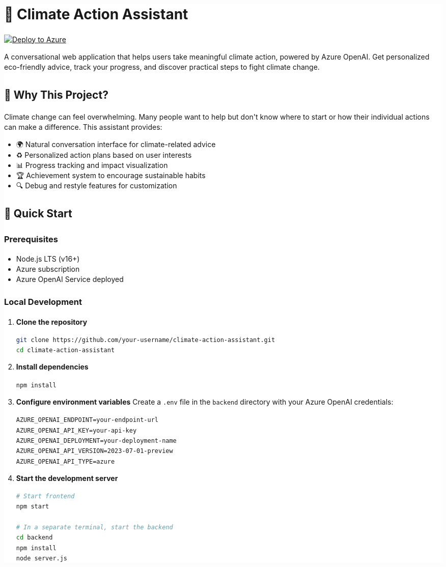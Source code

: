 # 🌱 Climate Action Assistant

[![Deploy to Azure](https://aka.ms/deploytoazurebutton)](https://portal.azure.com/#create/Microsoft.Template/uri/https%3A%2F%2Fraw.githubusercontent.com%2Fyour-username%2Fclimate-action-assistant%2Fmain%2Finfra%2Fazuredeploy.json)

A conversational web application that helps users take meaningful climate action, powered by Azure OpenAI. Get personalized eco-friendly advice, track your progress, and discover practical steps to fight climate change.

## 🌟 Why This Project?

Climate change can feel overwhelming. Many people want to help but don't know where to start or how their individual actions can make a difference. This assistant provides:

- 🌍 Natural conversation interface for climate-related advice
- ♻️ Personalized action plans based on user interests
- 📊 Progress tracking and impact visualization
- 🏆 Achievement system to encourage sustainable habits
- 🔍 Debug and restyle features for customization

## 🚀 Quick Start

### Prerequisites
- Node.js LTS (v16+)
- Azure subscription
- Azure OpenAI Service deployed

### Local Development

1. **Clone the repository**
   ```bash
   git clone https://github.com/your-username/climate-action-assistant.git
   cd climate-action-assistant
   ```

2. **Install dependencies**
   ```bash
   npm install
   ```

3. **Configure environment variables**
   Create a `.env` file in the `backend` directory with your Azure OpenAI credentials:
   ```
   AZURE_OPENAI_ENDPOINT=your-endpoint-url
   AZURE_OPENAI_API_KEY=your-api-key
   AZURE_OPENAI_DEPLOYMENT=your-deployment-name
   AZURE_OPENAI_API_VERSION=2023-07-01-preview
   AZURE_OPENAI_API_TYPE=azure
   ```

4. **Start the development server**
   ```bash
   # Start frontend
   npm start
   
   # In a separate terminal, start the backend
   cd backend
   npm install
   node server.js
   ```
